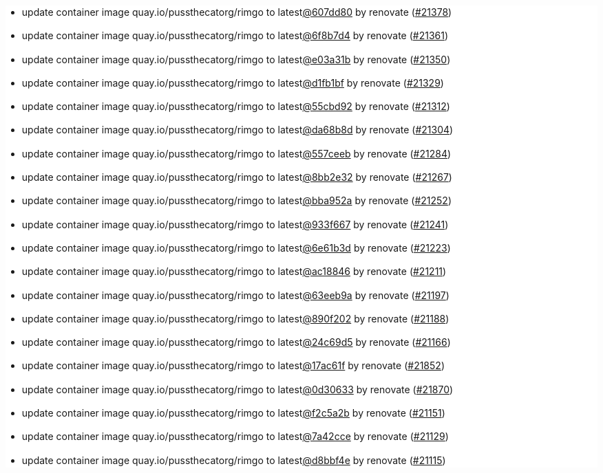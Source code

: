 - update container image quay.io/pussthecatorg/rimgo to latest[@607dd80](https://github.com/607dd80) by renovate ([#21378](https://github.com/truecharts/charts/issues/21378))

- update container image quay.io/pussthecatorg/rimgo to latest[@6f8b7d4](https://github.com/6f8b7d4) by renovate ([#21361](https://github.com/truecharts/charts/issues/21361))

- update container image quay.io/pussthecatorg/rimgo to latest[@e03a31b](https://github.com/e03a31b) by renovate ([#21350](https://github.com/truecharts/charts/issues/21350))

- update container image quay.io/pussthecatorg/rimgo to latest[@d1fb1bf](https://github.com/d1fb1bf) by renovate ([#21329](https://github.com/truecharts/charts/issues/21329))

- update container image quay.io/pussthecatorg/rimgo to latest[@55cbd92](https://github.com/55cbd92) by renovate ([#21312](https://github.com/truecharts/charts/issues/21312))

- update container image quay.io/pussthecatorg/rimgo to latest[@da68b8d](https://github.com/da68b8d) by renovate ([#21304](https://github.com/truecharts/charts/issues/21304))

- update container image quay.io/pussthecatorg/rimgo to latest[@557ceeb](https://github.com/557ceeb) by renovate ([#21284](https://github.com/truecharts/charts/issues/21284))

- update container image quay.io/pussthecatorg/rimgo to latest[@8bb2e32](https://github.com/8bb2e32) by renovate ([#21267](https://github.com/truecharts/charts/issues/21267))

- update container image quay.io/pussthecatorg/rimgo to latest[@bba952a](https://github.com/bba952a) by renovate ([#21252](https://github.com/truecharts/charts/issues/21252))

- update container image quay.io/pussthecatorg/rimgo to latest[@933f667](https://github.com/933f667) by renovate ([#21241](https://github.com/truecharts/charts/issues/21241))

- update container image quay.io/pussthecatorg/rimgo to latest[@6e61b3d](https://github.com/6e61b3d) by renovate ([#21223](https://github.com/truecharts/charts/issues/21223))

- update container image quay.io/pussthecatorg/rimgo to latest[@ac18846](https://github.com/ac18846) by renovate ([#21211](https://github.com/truecharts/charts/issues/21211))

- update container image quay.io/pussthecatorg/rimgo to latest[@63eeb9a](https://github.com/63eeb9a) by renovate ([#21197](https://github.com/truecharts/charts/issues/21197))

- update container image quay.io/pussthecatorg/rimgo to latest[@890f202](https://github.com/890f202) by renovate ([#21188](https://github.com/truecharts/charts/issues/21188))

- update container image quay.io/pussthecatorg/rimgo to latest[@24c69d5](https://github.com/24c69d5) by renovate ([#21166](https://github.com/truecharts/charts/issues/21166))

- update container image quay.io/pussthecatorg/rimgo to latest[@17ac61f](https://github.com/17ac61f) by renovate ([#21852](https://github.com/truecharts/charts/issues/21852))

- update container image quay.io/pussthecatorg/rimgo to latest[@0d30633](https://github.com/0d30633) by renovate ([#21870](https://github.com/truecharts/charts/issues/21870))

- update container image quay.io/pussthecatorg/rimgo to latest[@f2c5a2b](https://github.com/f2c5a2b) by renovate ([#21151](https://github.com/truecharts/charts/issues/21151))

- update container image quay.io/pussthecatorg/rimgo to latest[@7a42cce](https://github.com/7a42cce) by renovate ([#21129](https://github.com/truecharts/charts/issues/21129))

- update container image quay.io/pussthecatorg/rimgo to latest[@d8bbf4e](https://github.com/d8bbf4e) by renovate ([#21115](https://github.com/truecharts/charts/issues/21115))
